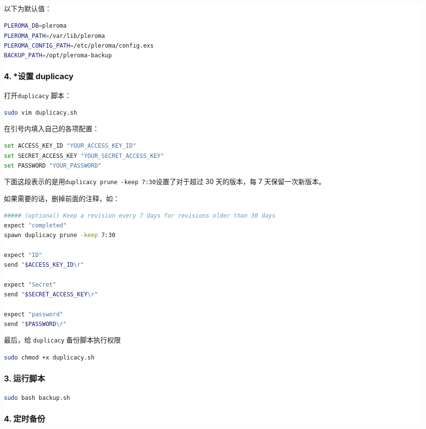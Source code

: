 以下为默认值：

```bash
PLEROMA_DB=pleroma
PLEROMA_PATH=/var/lib/pleroma
PLEROMA_CONFIG_PATH=/etc/pleroma/config.exs
BACKUP_PATH=/opt/pleroma-backup
```

### 4. \*设置 duplicacy

打开`duplicacy` 脚本：

```bash
sudo vim duplicacy.sh
```

在引号内填入自己的各项配置：

```bash
set ACCESS_KEY_ID "YOUR_ACCESS_KEY_ID"
set SECRET_ACCESS_KEY "YOUR_SECRET_ACCESS_KEY"
set PASSWORD "YOUR_PASSWORD"
```

下面这段表示的是用`duplicacy prune -keep 7:30`设置了对于超过 30 天的版本，每 7 天保留一次新版本。

如果需要的话，删掉前面的注释，如：

```bash
##### (optional) Keep a revision every 7 days for revisions older than 30 days
expect "completed"
spawn duplicacy prune -keep 7:30

expect "ID"
send "$ACCESS_KEY_ID\r"

expect "Secret"
send "$SECRET_ACCESS_KEY\r"

expect "password"
send "$PASSWORD\r"
```

最后，给 `duplicacy` 备份脚本执行权限

```bash
sudo chmod +x duplicacy.sh
```

### 3. 运行脚本

```bash
sudo bash backup.sh
```

### 4. 定时备份
